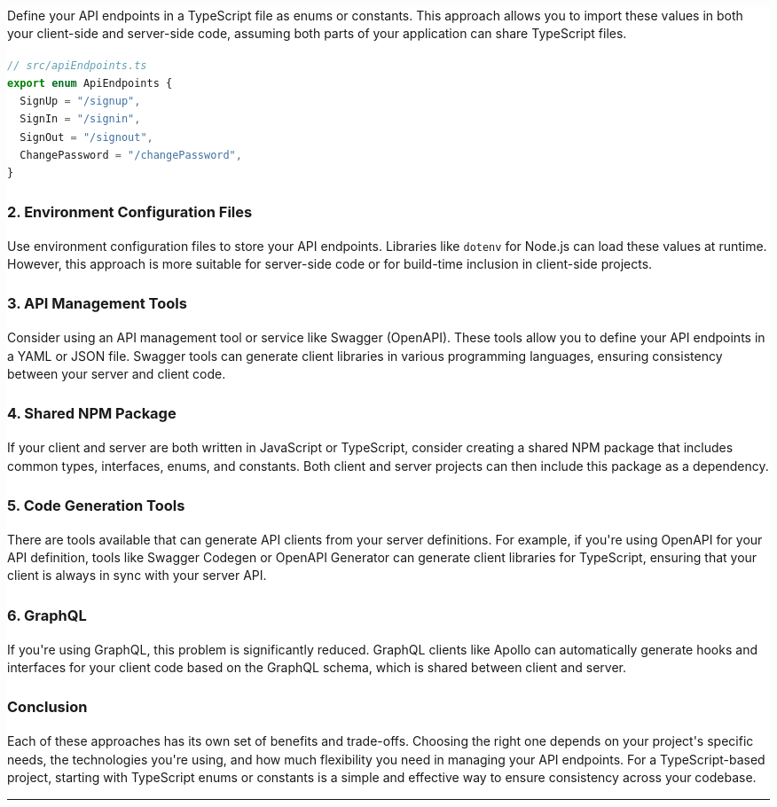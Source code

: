 Define your API endpoints in a TypeScript file as enums or constants. This approach allows you to import these values in both your client-side and server-side code, assuming both parts of your application can share TypeScript files.

```typescript
// src/apiEndpoints.ts
export enum ApiEndpoints {
  SignUp = "/signup",
  SignIn = "/signin",
  SignOut = "/signout",
  ChangePassword = "/changePassword",
}
```

### 2. Environment Configuration Files

Use environment configuration files to store your API endpoints. Libraries like `dotenv` for Node.js can load these values at runtime. However, this approach is more suitable for server-side code or for build-time inclusion in client-side projects.

### 3. API Management Tools

Consider using an API management tool or service like Swagger (OpenAPI). These tools allow you to define your API endpoints in a YAML or JSON file. Swagger tools can generate client libraries in various programming languages, ensuring consistency between your server and client code.

### 4. Shared NPM Package

If your client and server are both written in JavaScript or TypeScript, consider creating a shared NPM package that includes common types, interfaces, enums, and constants. Both client and server projects can then include this package as a dependency.

### 5. Code Generation Tools

There are tools available that can generate API clients from your server definitions. For example, if you're using OpenAPI for your API definition, tools like Swagger Codegen or OpenAPI Generator can generate client libraries for TypeScript, ensuring that your client is always in sync with your server API.

### 6. GraphQL

If you're using GraphQL, this problem is significantly reduced. GraphQL clients like Apollo can automatically generate hooks and interfaces for your client code based on the GraphQL schema, which is shared between client and server.

### Conclusion

Each of these approaches has its own set of benefits and trade-offs. Choosing the right one depends on your project's specific needs, the technologies you're using, and how much flexibility you need in managing your API endpoints. For a TypeScript-based project, starting with TypeScript enums or constants is a simple and effective way to ensure consistency across your codebase.

---
